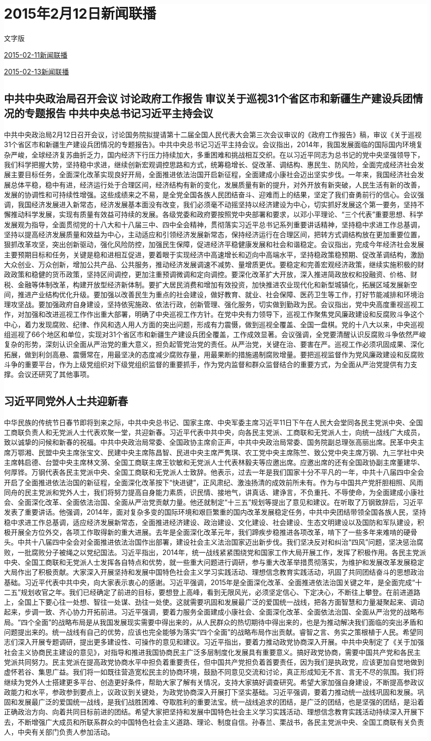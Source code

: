 







# 2015年2月12日新闻联播
 文字版








[2015-02-11新闻联播](/xinwenlianbo/20150211)


[2015-02-13新闻联播](/xinwenlianbo/20150213)





## 中共中央政治局召开会议 讨论政府工作报告 审议关于巡视31个省区市和新疆生产建设兵团情况的专题报告 中共中央总书记习近平主持会议


中共中央政治局2月12日召开会议，讨论国务院拟提请第十二届全国人民代表大会第三次会议审议的《政府工作报告》稿，审议《关于巡视31个省区市和新疆生产建设兵团情况的专题报告》。中共中央总书记习近平主持会议。会议指出，2014年，我国发展面临的国际国内环境复杂严峻，全球经济复苏曲折乏力，国内经济下行压力持续加大，多重困难和挑战相互交织。在以习近平同志为总书记的党中央坚强领导下，我们科学把握大势，坚持稳中求进，继续创新宏观调控思路和方式，统筹稳增长、促改革、调结构、惠民生、防风险，全面完成经济社会发展主要目标任务，全面深化改革实现良好开局，全面推进依法治国开启新征程，全面建成小康社会迈出坚实步伐。一年来，我国经济社会发展总体平稳，稳中有进，经济运行处于合理区间，经济结构有新的变化，发展质量有新的提升，对外开放有新突破，人民生活有新的改善，发展的协调性和可持续性增强。这些成绩来之不易，是全党全国各族人民团结奋斗、迎难而上的结果，坚定了我们奋勇前行的信心。会议强调，我国经济发展进入新常态，经济发展基本面没有改变，我们必须毫不动摇坚持以经济建设为中心，切实抓好发展这个第一要务，坚持不懈推动科学发展，实现有质量有效益可持续的发展。各级党委和政府要按照党中央部署和要求，以邓小平理论、“三个代表”重要思想、科学发展观为指导，全面贯彻党的十八大和十八届三中、四中全会精神，贯彻落实习近平总书记系列重要讲话精神，坚持稳中求进工作总基调，坚持以提高经济发展质量和效益为中心，主动适应和引领经济发展新常态，保持经济运行在合理区间，把转方式调结构放在更加重要位置，狠抓改革攻坚，突出创新驱动，强化风险防控，加强民生保障，促进经济平稳健康发展和社会和谐稳定。会议指出，完成今年经济社会发展主要预期目标和任务，关键是稳和进相互促进，要着眼于实现经济中高速增长和迈向中高端水平，坚持稳政策稳预期、促改革调结构，激励大众创业、万众创新，增加公共产品、公共服务，推动经济发展调速不减势、量增质更优。要稳定和完善宏观经济政策，继续实施积极的财政政策和稳健的货币政策，坚持区间调控，更加注重预调微调和定向调控。要深化改革扩大开放，深入推进简政放权和投融资、价格、财税、金融等体制改革，构建开放型经济新体制。要扩大居民消费和增加有效投资，加快推进农业现代化和新型城镇化，拓展区域发展新空间，推进产业结构优化升级。要加强以改善民生为重点的社会建设，做好教育、就业、社会保障、医药卫生等工作，打好节能减排和环境治理攻坚战。要加强政府自身建设，坚持依宪施政、依法行政，创新管理、强化服务，切实做到勤政为民。会议指出，党中央高度重视巡视工作，对加强和改进巡视工作作出重大部署，明确了中央巡视工作方针。在党中央有力领导下，巡视工作聚焦党风廉政建设和反腐败斗争这个中心，着力发现腐败、纪律、作风和选人用人方面的突出问题，形成有力震慑，做到巡视全覆盖、全国一盘棋。党的十八大以来，中央巡视组巡视了66个地区和单位，实现对31个省区市和新疆生产建设兵团全覆盖，工作成效显著。会议强调，全党要清醒认识反腐败斗争依然严峻复杂的形势，深刻认识全面从严治党的重大意义，担负起管党治党的责任。从严治党，关键在治、要害在严。巡视工作必须巩固成果、深化拓展，做到利剑高悬、震慑常在，用最坚决的态度减少腐败存量，用最果断的措施遏制腐败增量。要把巡视监督作为党风廉政建设和反腐败斗争的重要平台，作为上级党组织对下级党组织监督的重要抓手，作为党内监督和群众监督结合的重要方式，为全面从严治党提供有力支撑。会议还研究了其他事项。


## 习近平同党外人士共迎新春


中华民族的传统节日春节即将到来之际，中共中央总书记、国家主席、中央军委主席习近平11日下午在人民大会堂同各民主党派中央、全国工商联负责人和无党派人士代表欢聚一堂，共迎新春。习近平代表中共中央，向各民主党派、工商联和无党派人士，向统一战线广大成员，致以诚挚的问候和新春的祝福。中共中央政治局常委、全国政协主席俞正声，中共中央政治局常委、国务院副总理张高丽出席。民革中央主席万鄂湘、民盟中央主席张宝文、民建中央主席陈昌智、民进中央主席严隽琪、农工党中央主席陈竺、致公党中央主席万钢、九三学社中央主席韩启德、台盟中央主席林文漪、全国工商联主席王钦敏和无党派人士代表林毅夫等应邀出席。应邀出席的还有全国政协副主席董建华、何厚铧。万钢代表各民主党派中央、全国工商联和无党派人士致辞。他表示，过去一年是我们国家十分不平凡的一年，中共十八届四中全会开启了全面推进依法治国的新征程，全面深化改革按下“快进键”，正风肃纪、激浊扬清的成效前所未有。作为与中国共产党肝胆相照、风雨同舟的民主党派和党外人士，我们将努力提高自身能力素质，识民情、接地气，讲真话、建诤言，不负重托、不辱使命，为全面建成小康社会、全面深化改革、全面依法治国、全面从严治党贡献力量。他还就制定“十三五”规划等提出了意见和建议。在听取了万钢致辞后，习近平发表了重要讲话。他强调，2014年，面对复杂多变的国际环境和艰巨繁重的国内改革发展稳定任务，中共中央团结带领全国各族人民，坚持稳中求进工作总基调，适应经济发展新常态，全面推进经济建设、政治建设、文化建设、社会建设、生态文明建设以及国防和军队建设，积极开展全方位外交，各项工作取得新的重大进展。去年是全面深化改革元年，我们蹄疾步稳推进各项改革，啃下了一些多年来难啃的硬骨头。中共十八届四中全会对全面推进依法治国作出部署，建设社会主义法治国家迈出新步伐。我们坚决反对和纠治“四风”问题，坚决惩治腐败，一批腐败分子被绳之以党纪国法。习近平指出，2014年，统一战线紧紧围绕党和国家工作大局开展工作，发挥了积极作用。各民主党派中央、全国工商联和无党派人士发挥各自特点和优势，就一些重大问题进行调研，参与重大改革举措贯彻落实，为维护和发展改革发展稳定大局作出了积极贡献。大家深入开展坚持和发展中国特色社会主义学习实践活动、理想信念教育实践活动，巩固了共同团结奋斗的思想政治基础。习近平代表中共中央，向大家表示衷心的感谢。习近平强调，2015年是全面深化改革、全面推进依法治国关键之年，是全面完成“十二五”规划收官之年。我们已经确定了前进的目标，要想登上高峰，看到无限风光，必须坚定信心、下定决心，不断往上攀登。在前进道路上，全国上下要心往一处想、智往一处谋、劲往一处使。这就需要巩固和发展最广泛的爱国统一战线，把各方面智慧和力量凝聚起来、调动起来，步调一致、齐心协力开拓前进。习近平强调，要着力服务全面建成小康社会、全面深化改革、全面依法治国、全面从严治党的战略布局。“四个全面”的战略布局是从我国发展现实需要中得出来的，从人民群众的热切期待中得出来的，也是为推动解决我们面临的突出矛盾和问题提出来的。统一战线有自己的优势，应该也完全能够为落实“四个全面”的战略布局作出贡献。睿智之言、务实之策根植于人民。希望同志们深入开展专题调研，提出更多建设性、可操作的意见和建议。习近平指出，要着力推动政党协商深入开展。中共中央制定了《关于加强社会主义协商民主建设的意见》，对指导和推进我国协商民主广泛多层制度化发展具有重要意义。搞好政党协商，需要中国共产党和各民主党派共同努力。民主党派在提高政党协商水平中担负着重要责任，但中国共产党担负着首要责任，因为我们是执政党，应该更加自觉地做到虚怀若谷、集思广益。我们将一如既往营造宽松民主的协商环境，鼓励不同意见交流和讨论，真正形成知无不言、言无不尽的氛围。我们将继续为党外人士搭建更多平台、创造更好条件，帮助大家了解有关情况，支持大家搞好调查研究。希望大家加强自身建设，不断提高参政议政能力和水平，参政参到要点上，议政议到关键处，为政党协商深入开展打下坚实基础。习近平强调，要着力推动统一战线巩固和发展。巩固和发展最广泛的爱国统一战线，是我们战胜困难、夺取胜利的重要法宝。统一战线追求的团结，是广泛的团结，也是坚强的团结，是沿着正确政治方向、向着共同目标前进的团结。希望大家把坚持和发展中国特色社会主义学习实践活动、理想信念教育实践活动持续深入开展下去，不断增强广大成员和所联系群众的中国特色社会主义道路、理论、制度自信。孙春兰、栗战书，各民主党派中央、全国工商联有关负责人，中央有关部门负责人参加活动。

